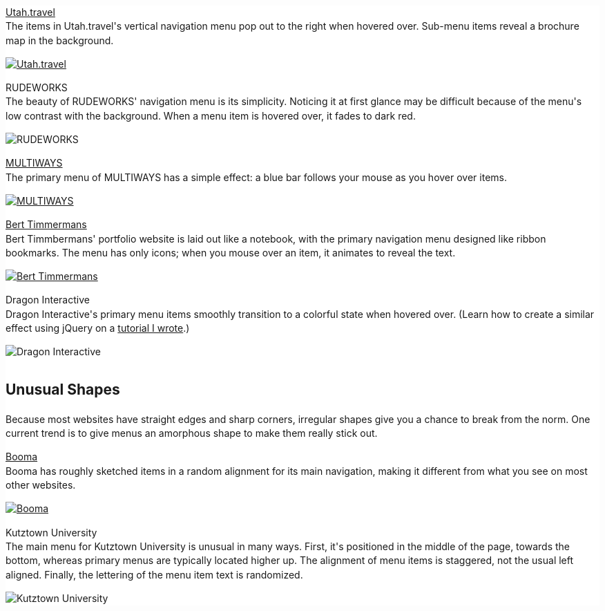 [Utah.travel](https://www.utah.travel/)  
The items in Utah.travel's vertical navigation menu pop out to the right when hovered over. Sub-menu items reveal a brochure map in the background.

[![Utah.travel](https://archive.smashing.media/assets/344dbf88-fdf9-42bb-adb4-46f01eedd629/8df69aad-3517-4dad-a13f-30b978642b02/utah-travel-navigation.jpg)](https://www.utah.travel/)

RUDEWORKS  
The beauty of RUDEWORKS' navigation menu is its simplicity. Noticing it at first glance may be difficult because of the menu's low contrast with the background. When a menu item is hovered over, it fades to dark red.

![RUDEWORKS](https://archive.smashing.media/assets/344dbf88-fdf9-42bb-adb4-46f01eedd629/f6502fef-d2bf-4da9-b1c4-316045753970/rudeworks-navigation.jpg)

[MULTIWAYS](https://www.multiways.com/servizi)  
The primary menu of MULTIWAYS has a simple effect: a blue bar follows your mouse as you hover over items.

[![MULTIWAYS](https://archive.smashing.media/assets/344dbf88-fdf9-42bb-adb4-46f01eedd629/1014eaff-9163-4356-85e8-7d7f3134052e/multiways-navigation.jpg)](https://www.multiways.com/servizi)

[Bert Timmermans](https://www.berttimmermans.com/)  
Bert Timmbermans' portfolio website is laid out like a notebook, with the primary navigation menu designed like ribbon bookmarks. The menu has only icons; when you mouse over an item, it animates to reveal the text.

[![Bert Timmermans](https://archive.smashing.media/assets/344dbf88-fdf9-42bb-adb4-46f01eedd629/50cf15a6-464c-49ef-a55c-357eccff7cce/bert-timmermans-navigation.jpg)](https://www.berttimmermans.com/)

Dragon Interactive  
Dragon Interactive's primary menu items smoothly transition to a colorful state when hovered over. (Learn how to create a similar effect using jQuery on a [tutorial I wrote](https://sixrevisions.com/tutorials/web-development-tutorials/create-an-animated-call-to-action-button/).)

![Dragon Interactive](https://archive.smashing.media/assets/344dbf88-fdf9-42bb-adb4-46f01eedd629/19e8aada-906d-4a29-80a7-1350ac3d60b4/dragon-interactive-navigation.jpg)

## Unusual Shapes

Because most websites have straight edges and sharp corners, irregular shapes give you a chance to break from the norm. One current trend is to give menus an amorphous shape to make them really stick out.

[Booma](https://www.boomawebdesign.com/)  
Booma has roughly sketched items in a random alignment for its main navigation, making it different from what you see on most other websites.

[![Booma](https://archive.smashing.media/assets/344dbf88-fdf9-42bb-adb4-46f01eedd629/11240dce-9f04-4489-a32d-8cb07ce3d8fd/booma-web-navigation.jpg)](https://www.boomawebdesign.com/)

Kutztown University  
The main menu for Kutztown University is unusual in many ways. First, it's positioned in the middle of the page, towards the bottom, whereas primary menus are typically located higher up. The alignment of menu items is staggered, not the usual left aligned. Finally, the lettering of the menu item text is randomized.

![Kutztown University](https://archive.smashing.media/assets/344dbf88-fdf9-42bb-adb4-46f01eedd629/1a90d6fe-eb45-4a67-a2f8-fbc5f65f1a99/kutztown-navigation.jpg)
